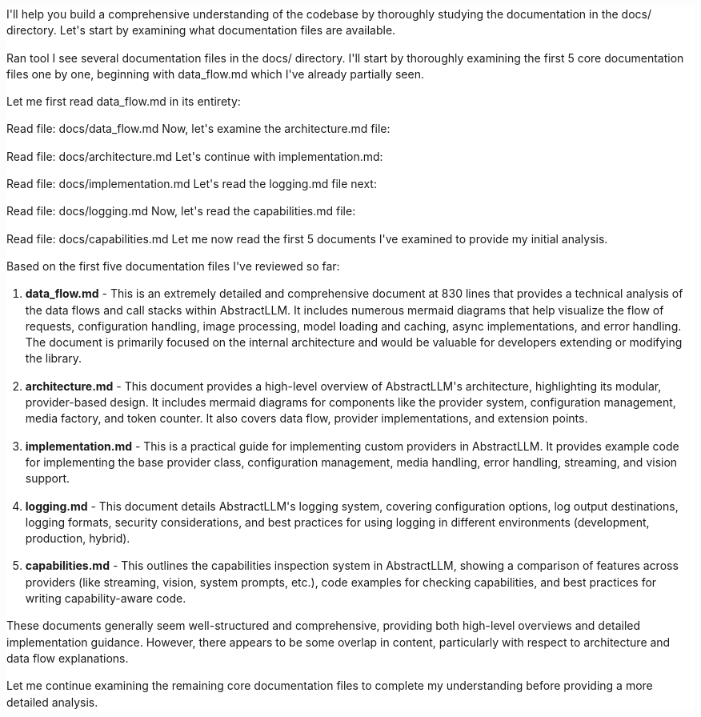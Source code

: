 I'll help you build a comprehensive understanding of the codebase by thoroughly studying the documentation in the docs/ directory. Let's start by examining what documentation files are available.

Ran tool
I see several documentation files in the docs/ directory. I'll start by thoroughly examining the first 5 core documentation files one by one, beginning with data_flow.md which I've already partially seen.

Let me first read data_flow.md in its entirety:

Read file: docs/data_flow.md
Now, let's examine the architecture.md file:

Read file: docs/architecture.md
Let's continue with implementation.md:

Read file: docs/implementation.md
Let's read the logging.md file next:

Read file: docs/logging.md
Now, let's read the capabilities.md file:

Read file: docs/capabilities.md
Let me now read the first 5 documents I've examined to provide my initial analysis.

Based on the first five documentation files I've reviewed so far:

1. **data_flow.md** - This is an extremely detailed and comprehensive document at 830 lines that provides a technical analysis of the data flows and call stacks within AbstractLLM. It includes numerous mermaid diagrams that help visualize the flow of requests, configuration handling, image processing, model loading and caching, async implementations, and error handling. The document is primarily focused on the internal architecture and would be valuable for developers extending or modifying the library.

2. **architecture.md** - This document provides a high-level overview of AbstractLLM's architecture, highlighting its modular, provider-based design. It includes mermaid diagrams for components like the provider system, configuration management, media factory, and token counter. It also covers data flow, provider implementations, and extension points.

3. **implementation.md** - This is a practical guide for implementing custom providers in AbstractLLM. It provides example code for implementing the base provider class, configuration management, media handling, error handling, streaming, and vision support.

4. **logging.md** - This document details AbstractLLM's logging system, covering configuration options, log output destinations, logging formats, security considerations, and best practices for using logging in different environments (development, production, hybrid).

5. **capabilities.md** - This outlines the capabilities inspection system in AbstractLLM, showing a comparison of features across providers (like streaming, vision, system prompts, etc.), code examples for checking capabilities, and best practices for writing capability-aware code.

These documents generally seem well-structured and comprehensive, providing both high-level overviews and detailed implementation guidance. However, there appears to be some overlap in content, particularly with respect to architecture and data flow explanations.

Let me continue examining the remaining core documentation files to complete my understanding before providing a more detailed analysis.
